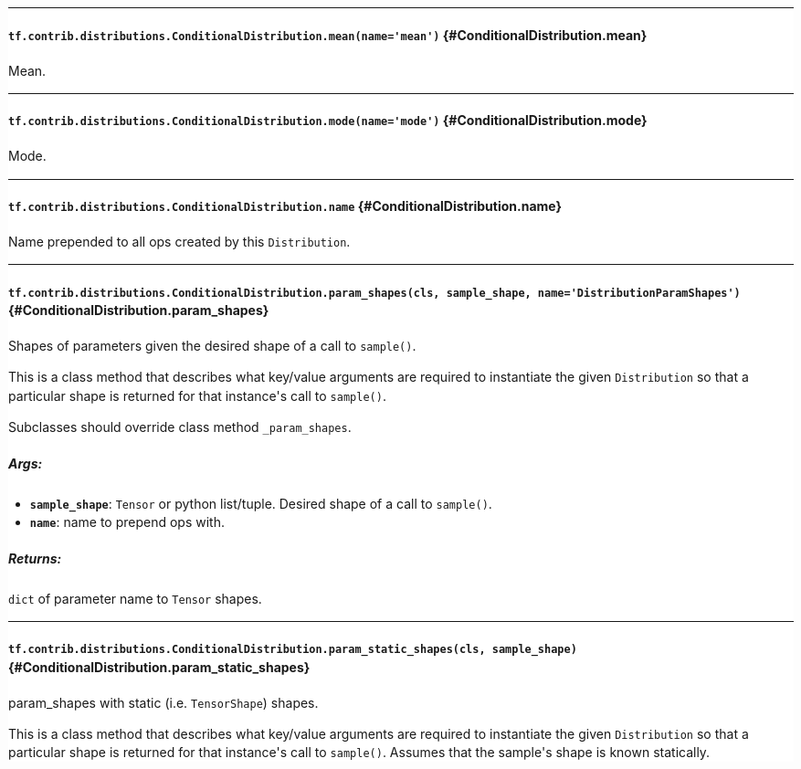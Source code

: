 
- - -

#### `tf.contrib.distributions.ConditionalDistribution.mean(name='mean')` {#ConditionalDistribution.mean}

Mean.


- - -

#### `tf.contrib.distributions.ConditionalDistribution.mode(name='mode')` {#ConditionalDistribution.mode}

Mode.


- - -

#### `tf.contrib.distributions.ConditionalDistribution.name` {#ConditionalDistribution.name}

Name prepended to all ops created by this `Distribution`.


- - -

#### `tf.contrib.distributions.ConditionalDistribution.param_shapes(cls, sample_shape, name='DistributionParamShapes')` {#ConditionalDistribution.param_shapes}

Shapes of parameters given the desired shape of a call to `sample()`.

This is a class method that describes what key/value arguments are required
to instantiate the given `Distribution` so that a particular shape is
returned for that instance's call to `sample()`.

Subclasses should override class method `_param_shapes`.

##### Args:


*  <b>`sample_shape`</b>: `Tensor` or python list/tuple. Desired shape of a call to
    `sample()`.
*  <b>`name`</b>: name to prepend ops with.

##### Returns:

  `dict` of parameter name to `Tensor` shapes.


- - -

#### `tf.contrib.distributions.ConditionalDistribution.param_static_shapes(cls, sample_shape)` {#ConditionalDistribution.param_static_shapes}

param_shapes with static (i.e. `TensorShape`) shapes.

This is a class method that describes what key/value arguments are required
to instantiate the given `Distribution` so that a particular shape is
returned for that instance's call to `sample()`.  Assumes that
the sample's shape is known statically.
